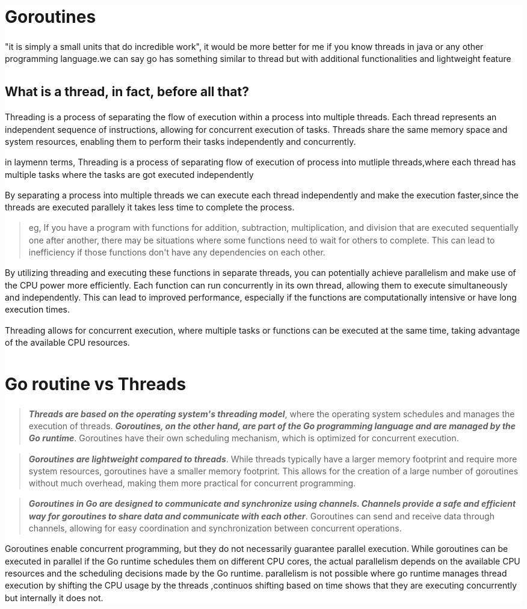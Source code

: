 # Goroutines

 "it is simply a small units that do incredible work", it would be more better for me if you know threads in java or any other programming language.we can say go has something similar to thread but with additional functionalities and lightweight feature

 ## What is a thread, in fact, before all that?
Threading is a process of separating the flow of execution within a process into multiple threads. Each thread represents an independent sequence of instructions, allowing for concurrent execution of tasks. Threads share the same memory space and system resources, enabling them to perform their tasks independently and concurrently.


in laymenn terms, Threading is a process of separating flow of execution of process into mutliple threads,where each thread has multiple tasks where the tasks are got executed independently 

By separating a process into multiple threads we can execute each thread independently and make the execution faster,since the threads are executed parallely it takes less time to complete the process.

>eg,
 If you have a program with functions for addition, subtraction, multiplication, and division that are executed sequentially one after another, there may be situations where some functions need to wait for others to complete. This can lead to inefficiency if those functions don't have any dependencies on each other.

By utilizing threading and executing these functions in separate threads, you can potentially achieve parallelism and make use of the CPU power more efficiently. Each function can run concurrently in its own thread, allowing them to execute simultaneously and independently. This can lead to improved performance, especially if the functions are computationally intensive or have long execution times.

Threading allows for concurrent execution, where multiple tasks or functions can be executed at the same time, taking advantage of the available CPU resources. 

# Go routine vs Threads

>***Threads are based on the operating system's threading model***, where the operating system schedules and manages the execution of threads. ***Goroutines, on the other hand, are part of the Go programming language and are managed by the Go runtime***. Goroutines have their own scheduling mechanism, which is optimized for concurrent execution.

> ***Goroutines are lightweight compared to threads***. While threads typically have a larger memory footprint and require more system resources, goroutines have a smaller memory footprint. This allows for the creation of a large number of goroutines without much overhead, making them more practical for concurrent programming.

> ***Goroutines in Go are designed to communicate and synchronize using channels. Channels provide a safe and efficient way for goroutines to share data and communicate with each other***. Goroutines can send and receive data through channels, allowing for easy coordination and synchronization between concurrent operations.

Goroutines enable concurrent programming, but they do not necessarily guarantee parallel execution. While goroutines can be executed in parallel if the Go runtime schedules them on different CPU cores, the actual parallelism depends on the available CPU resources and the scheduling decisions made by the Go runtime.
parallelism is not possible where go runtime manages thread execution by shifting the CPU usage by the threads ,continuos shifting based on time shows that they are executing concurrently but internally it does not.
